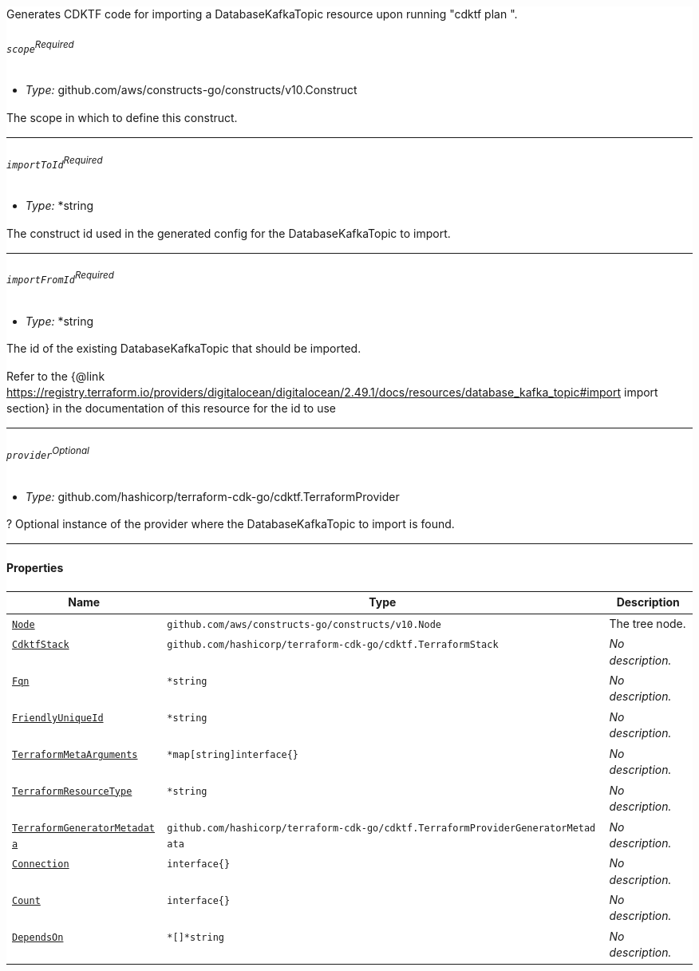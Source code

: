 Generates CDKTF code for importing a DatabaseKafkaTopic resource upon running "cdktf plan <stack-name>".

###### `scope`<sup>Required</sup> <a name="scope" id="@cdktf/provider-digitalocean.databaseKafkaTopic.DatabaseKafkaTopic.generateConfigForImport.parameter.scope"></a>

- *Type:* github.com/aws/constructs-go/constructs/v10.Construct

The scope in which to define this construct.

---

###### `importToId`<sup>Required</sup> <a name="importToId" id="@cdktf/provider-digitalocean.databaseKafkaTopic.DatabaseKafkaTopic.generateConfigForImport.parameter.importToId"></a>

- *Type:* *string

The construct id used in the generated config for the DatabaseKafkaTopic to import.

---

###### `importFromId`<sup>Required</sup> <a name="importFromId" id="@cdktf/provider-digitalocean.databaseKafkaTopic.DatabaseKafkaTopic.generateConfigForImport.parameter.importFromId"></a>

- *Type:* *string

The id of the existing DatabaseKafkaTopic that should be imported.

Refer to the {@link https://registry.terraform.io/providers/digitalocean/digitalocean/2.49.1/docs/resources/database_kafka_topic#import import section} in the documentation of this resource for the id to use

---

###### `provider`<sup>Optional</sup> <a name="provider" id="@cdktf/provider-digitalocean.databaseKafkaTopic.DatabaseKafkaTopic.generateConfigForImport.parameter.provider"></a>

- *Type:* github.com/hashicorp/terraform-cdk-go/cdktf.TerraformProvider

? Optional instance of the provider where the DatabaseKafkaTopic to import is found.

---

#### Properties <a name="Properties" id="Properties"></a>

| **Name** | **Type** | **Description** |
| --- | --- | --- |
| <code><a href="#@cdktf/provider-digitalocean.databaseKafkaTopic.DatabaseKafkaTopic.property.node">Node</a></code> | <code>github.com/aws/constructs-go/constructs/v10.Node</code> | The tree node. |
| <code><a href="#@cdktf/provider-digitalocean.databaseKafkaTopic.DatabaseKafkaTopic.property.cdktfStack">CdktfStack</a></code> | <code>github.com/hashicorp/terraform-cdk-go/cdktf.TerraformStack</code> | *No description.* |
| <code><a href="#@cdktf/provider-digitalocean.databaseKafkaTopic.DatabaseKafkaTopic.property.fqn">Fqn</a></code> | <code>*string</code> | *No description.* |
| <code><a href="#@cdktf/provider-digitalocean.databaseKafkaTopic.DatabaseKafkaTopic.property.friendlyUniqueId">FriendlyUniqueId</a></code> | <code>*string</code> | *No description.* |
| <code><a href="#@cdktf/provider-digitalocean.databaseKafkaTopic.DatabaseKafkaTopic.property.terraformMetaArguments">TerraformMetaArguments</a></code> | <code>*map[string]interface{}</code> | *No description.* |
| <code><a href="#@cdktf/provider-digitalocean.databaseKafkaTopic.DatabaseKafkaTopic.property.terraformResourceType">TerraformResourceType</a></code> | <code>*string</code> | *No description.* |
| <code><a href="#@cdktf/provider-digitalocean.databaseKafkaTopic.DatabaseKafkaTopic.property.terraformGeneratorMetadata">TerraformGeneratorMetadata</a></code> | <code>github.com/hashicorp/terraform-cdk-go/cdktf.TerraformProviderGeneratorMetadata</code> | *No description.* |
| <code><a href="#@cdktf/provider-digitalocean.databaseKafkaTopic.DatabaseKafkaTopic.property.connection">Connection</a></code> | <code>interface{}</code> | *No description.* |
| <code><a href="#@cdktf/provider-digitalocean.databaseKafkaTopic.DatabaseKafkaTopic.property.count">Count</a></code> | <code>interface{}</code> | *No description.* |
| <code><a href="#@cdktf/provider-digitalocean.databaseKafkaTopic.DatabaseKafkaTopic.property.dependsOn">DependsOn</a></code> | <code>*[]*string</code> | *No description.* |